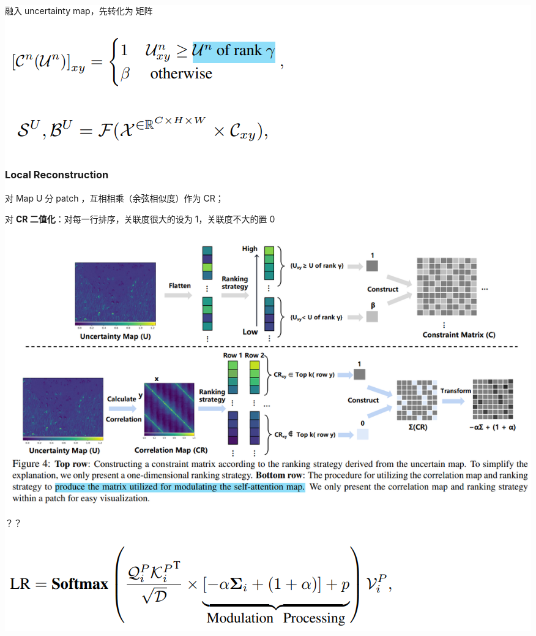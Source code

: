 

融入 uncertainty map，先转化为 矩阵

![image-20240125183936147](docs/2023_08_ICCV_Sparse-Sampling-Transformer-with-Uncertainty-Driven-Ranking-for-Unified-Removal-of-Raindrops-and-Rain-Streaks_Note/image-20240125183936147.png)

![image-20240125175609459](docs/2023_08_ICCV_Sparse-Sampling-Transformer-with-Uncertainty-Driven-Ranking-for-Unified-Removal-of-Raindrops-and-Rain-Streaks_Note/image-20240125175609459.png)



### Local Reconstruction

对 Map U 分 patch ，互相相乘（余弦相似度）作为 CR；

对 **CR 二值化**：对每一行排序，关联度很大的设为 1，关联度不大的置 0

![image-20240125184145390](docs/2023_08_ICCV_Sparse-Sampling-Transformer-with-Uncertainty-Driven-Ranking-for-Unified-Removal-of-Raindrops-and-Rain-Streaks_Note/constraint-matrix.png)

？？

![image-20240125185737436](docs/2023_08_ICCV_Sparse-Sampling-Transformer-with-Uncertainty-Driven-Ranking-for-Unified-Removal-of-Raindrops-and-Rain-Streaks_Note/image-20240125185737436.png)
